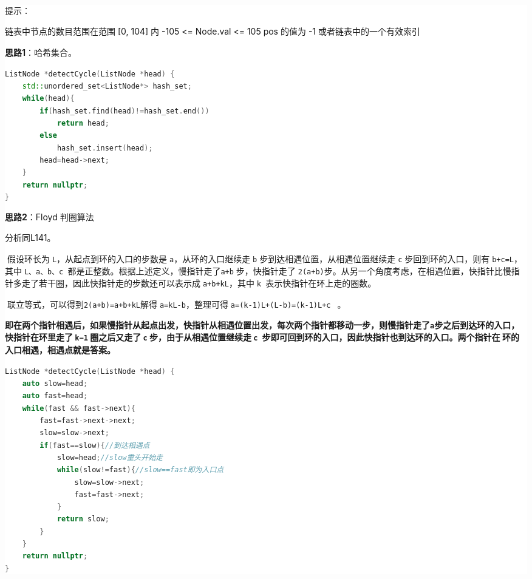 
提示：

链表中节点的数目范围在范围 [0, 104] 内
-105 <= Node.val <= 105
pos 的值为 -1 或者链表中的一个有效索引



**思路1**：哈希集合。

```C++
ListNode *detectCycle(ListNode *head) {
    std::unordered_set<ListNode*> hash_set;
    while(head){
        if(hash_set.find(head)!=hash_set.end())
            return head;
        else
            hash_set.insert(head);
        head=head->next;
    }
    return nullptr;
}
```



**思路2**：Floyd 判圈算法

分析同L141。

​	假设环长为 `L`，从起点到环的入口的步数是 `a`，从环的入口继续走 `b` 步到达相遇位置，从相遇位置继续走 `c` 步回到环的入口，则有 `b+c=L`，其中 `L、a、b、c `都是正整数。根据上述定义，慢指针走了`a+b` 步，快指针走了 `2(a+b)`步。从另一个角度考虑，在相遇位置，快指针比慢指针多走了若干圈，因此快指针走的步数还可以表示成 `a+b+kL`，其中 `k `表示快指针在环上走的圈数。

​	联立等式，可以得到`2(a+b)=a+b+kL`解得 `a=kL-b`，整理可得 `a=(k-1)L+(L-b)=(k-1)L+c ` 。

​	**即在两个指针相遇后，如果慢指针从起点出发，快指针从相遇位置出发，每次两个指针都移动一步，则慢指针走了` a `步之后到达环的入口，快指针在环里走了 `k−1` 圈之后又走了 `c` 步，由于从相遇位置继续走 `c `步即可回到环的入口，因此快指针也到达环的入口。两个指针在 环的入口相遇，相遇点就是答案。**  

```C++
ListNode *detectCycle(ListNode *head) {
    auto slow=head;
    auto fast=head;
    while(fast && fast->next){
        fast=fast->next->next;
        slow=slow->next;
        if(fast==slow){//到达相遇点
            slow=head;//slow重头开始走
            while(slow!=fast){//slow==fast即为入口点
                slow=slow->next;
                fast=fast->next;
            }
            return slow;
        }
    }
    return nullptr;
}
```

